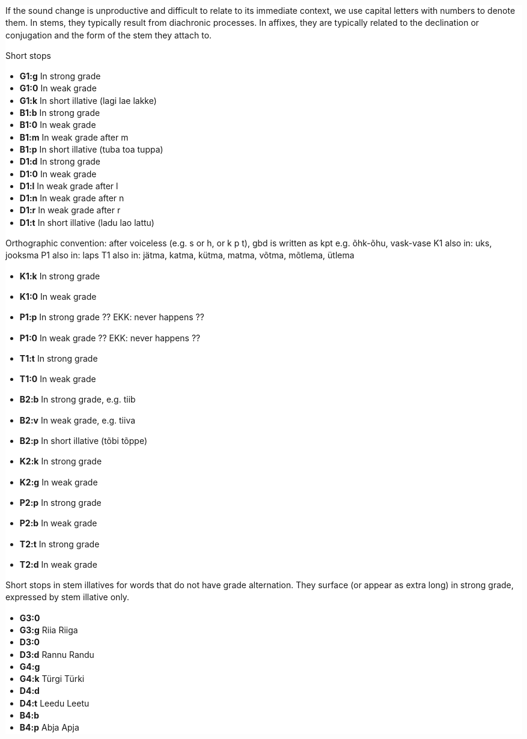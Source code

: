 If the sound change is unproductive and difficult to relate to its immediate context,
we use capital letters with numbers to denote them. 
In stems, they typically result from diachronic processes. 
In affixes, they are typically related to the declination or conjugation and the form of the stem they attach to. 

Short stops   

 * **G1:g** In strong grade
 * **G1:0** In weak grade
 * **G1:k** In short illative (lagi lae lakke)
 * **B1:b** In strong grade
 * **B1:0** In weak grade
 * **B1:m** In weak grade after m
 * **B1:p** In short illative (tuba toa tuppa)
 * **D1:d** In strong grade
 * **D1:0** In weak grade
 * **D1:l** In weak grade after l
 * **D1:n** In weak grade after n
 * **D1:r** In weak grade after r
 * **D1:t** In short illative (ladu lao lattu)

Orthographic convention: after voiceless (e.g. s or h, or k p t), gbd is written as kpt
e.g. õhk-õhu, vask-vase
K1 also in: uks, jooksma
P1 also in: laps
T1 also in: jätma, katma, kütma, matma, võtma, mõtlema, ütlema

 * **K1:k** In strong grade
 * **K1:0** In weak grade
 * **P1:p** In strong grade ?? EKK: never happens ??
 * **P1:0** In weak grade   ?? EKK: never happens ??
 * **T1:t** In strong grade
 * **T1:0** In weak grade

 * **B2:b** In strong grade, e.g. tiib
 * **B2:v** In weak grade, e.g. tiiva
 * **B2:p** In short illative (tõbi tõppe)

 * **K2:k** In strong grade
 * **K2:g** In weak grade
 * **P2:p** In strong grade
 * **P2:b** In weak grade
 * **T2:t** In strong grade
 * **T2:d** In weak grade

Short stops in stem illatives for words that do not have grade alternation.
They surface (or appear as extra long) in strong grade, expressed by stem illative only. 

 * **G3:0** 
 * **G3:g** Riia Riiga
 * **D3:0** 
 * **D3:d** Rannu Randu
 * **G4:g** 
 * **G4:k** Türgi Türki
 * **D4:d** 
 * **D4:t** Leedu Leetu
 * **B4:b** 
 * **B4:p** Abja Apja
